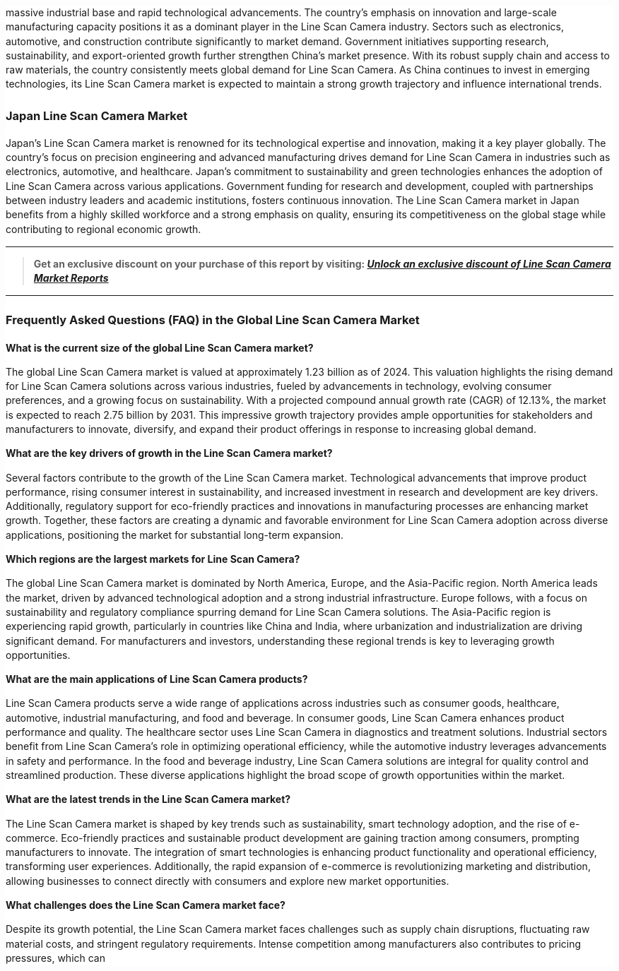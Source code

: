 massive industrial base and rapid technological advancements. The country&rsquo;s emphasis on innovation and large-scale manufacturing capacity positions it as a dominant player in the Line Scan Camera industry. Sectors such as electronics, automotive, and construction contribute significantly to market demand. Government initiatives supporting research, sustainability, and export-oriented growth further strengthen China&rsquo;s market presence. With its robust supply chain and access to raw materials, the country consistently meets global demand for Line Scan Camera. As China continues to invest in emerging technologies, its Line Scan Camera market is expected to maintain a strong growth trajectory and influence international trends.</p><h3>Japan Line Scan Camera Market</h3><p>Japan&rsquo;s Line Scan Camera market is renowned for its technological expertise and innovation, making it a key player globally. The country&rsquo;s focus on precision engineering and advanced manufacturing drives demand for Line Scan Camera in industries such as electronics, automotive, and healthcare. Japan&rsquo;s commitment to sustainability and green technologies enhances the adoption of Line Scan Camera across various applications. Government funding for research and development, coupled with partnerships between industry leaders and academic institutions, fosters continuous innovation. The Line Scan Camera market in Japan benefits from a highly skilled workforce and a strong emphasis on quality, ensuring its competitiveness on the global stage while contributing to regional economic growth.</p><hr /><blockquote><p><strong>Get an exclusive discount on your purchase of this report by visiting: <em><a href="://marketresearchpulse.com/ask-for-discount/63486?utm_source=Github&amp;utm_medium=029">Unlock an exclusive discount of Line Scan Camera Market Reports</a></em>&nbsp;</strong></p></blockquote><hr /><h3>Frequently Asked Questions (FAQ) in the Global Line Scan Camera Market</h3><p><strong>What is the current size of the global Line Scan Camera market?</strong></p><p>The global Line Scan Camera market is valued at approximately 1.23 billion as of 2024. This valuation highlights the rising demand for Line Scan Camera solutions across various industries, fueled by advancements in technology, evolving consumer preferences, and a growing focus on sustainability. With a projected compound annual growth rate (CAGR) of 12.13%, the market is expected to reach 2.75 billion by 2031. This impressive growth trajectory provides ample opportunities for stakeholders and manufacturers to innovate, diversify, and expand their product offerings in response to increasing global demand.</p><p><strong>What are the key drivers of growth in the Line Scan Camera market?</strong></p><p>Several factors contribute to the growth of the Line Scan Camera market. Technological advancements that improve product performance, rising consumer interest in sustainability, and increased investment in research and development are key drivers. Additionally, regulatory support for eco-friendly practices and innovations in manufacturing processes are enhancing market growth. Together, these factors are creating a dynamic and favorable environment for Line Scan Camera adoption across diverse applications, positioning the market for substantial long-term expansion.</p><p><strong>Which regions are the largest markets for Line Scan Camera?</strong></p><p>The global Line Scan Camera market is dominated by North America, Europe, and the Asia-Pacific region. North America leads the market, driven by advanced technological adoption and a strong industrial infrastructure. Europe follows, with a focus on sustainability and regulatory compliance spurring demand for Line Scan Camera solutions. The Asia-Pacific region is experiencing rapid growth, particularly in countries like China and India, where urbanization and industrialization are driving significant demand. For manufacturers and investors, understanding these regional trends is key to leveraging growth opportunities.</p><p><strong>What are the main applications of Line Scan Camera products?</strong></p><p>Line Scan Camera products serve a wide range of applications across industries such as consumer goods, healthcare, automotive, industrial manufacturing, and food and beverage. In consumer goods, Line Scan Camera enhances product performance and quality. The healthcare sector uses Line Scan Camera in diagnostics and treatment solutions. Industrial sectors benefit from Line Scan Camera&rsquo;s role in optimizing operational efficiency, while the automotive industry leverages advancements in safety and performance. In the food and beverage industry, Line Scan Camera solutions are integral for quality control and streamlined production. These diverse applications highlight the broad scope of growth opportunities within the market.</p><p><strong>What are the latest trends in the Line Scan Camera market?</strong></p><p>The Line Scan Camera market is shaped by key trends such as sustainability, smart technology adoption, and the rise of e-commerce. Eco-friendly practices and sustainable product development are gaining traction among consumers, prompting manufacturers to innovate. The integration of smart technologies is enhancing product functionality and operational efficiency, transforming user experiences. Additionally, the rapid expansion of e-commerce is revolutionizing marketing and distribution, allowing businesses to connect directly with consumers and explore new market opportunities.</p><p><strong>What challenges does the Line Scan Camera market face?</strong></p><p>Despite its growth potential, the Line Scan Camera market faces challenges such as supply chain disruptions, fluctuating raw material costs, and stringent regulatory requirements. Intense competition among manufacturers also contributes to pricing pressures, which can